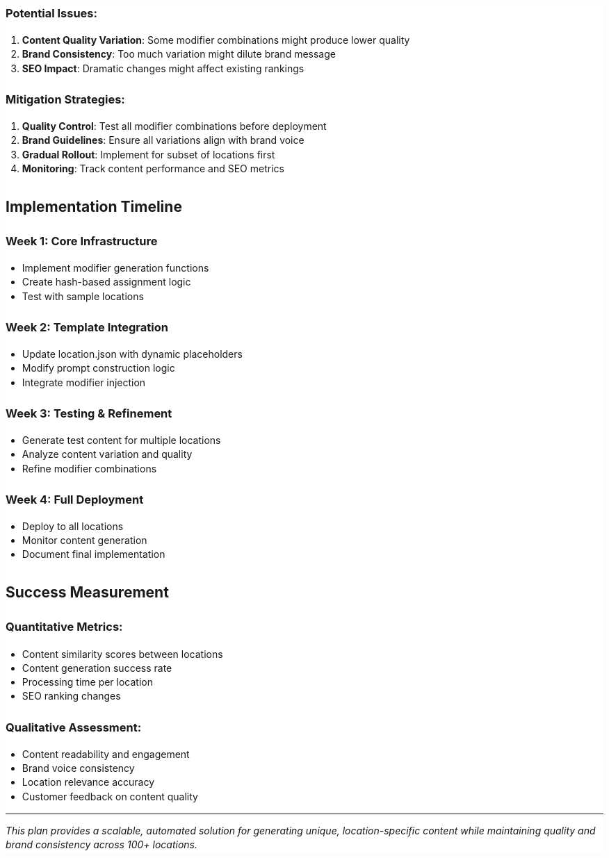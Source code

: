 ### **Potential Issues**:
1. **Content Quality Variation**: Some modifier combinations might produce lower quality
2. **Brand Consistency**: Too much variation might dilute brand message
3. **SEO Impact**: Dramatic changes might affect existing rankings

### **Mitigation Strategies**:
1. **Quality Control**: Test all modifier combinations before deployment
2. **Brand Guidelines**: Ensure all variations align with brand voice
3. **Gradual Rollout**: Implement for subset of locations first
4. **Monitoring**: Track content performance and SEO metrics

## Implementation Timeline

### **Week 1**: Core Infrastructure
- Implement modifier generation functions
- Create hash-based assignment logic
- Test with sample locations

### **Week 2**: Template Integration
- Update location.json with dynamic placeholders
- Modify prompt construction logic
- Integrate modifier injection

### **Week 3**: Testing & Refinement
- Generate test content for multiple locations
- Analyze content variation and quality
- Refine modifier combinations

### **Week 4**: Full Deployment
- Deploy to all locations
- Monitor content generation
- Document final implementation

## Success Measurement

### **Quantitative Metrics**:
- Content similarity scores between locations
- Content generation success rate
- Processing time per location
- SEO ranking changes

### **Qualitative Assessment**:
- Content readability and engagement
- Brand voice consistency
- Location relevance accuracy
- Customer feedback on content quality

---

*This plan provides a scalable, automated solution for generating unique, location-specific content while maintaining quality and brand consistency across 100+ locations.*